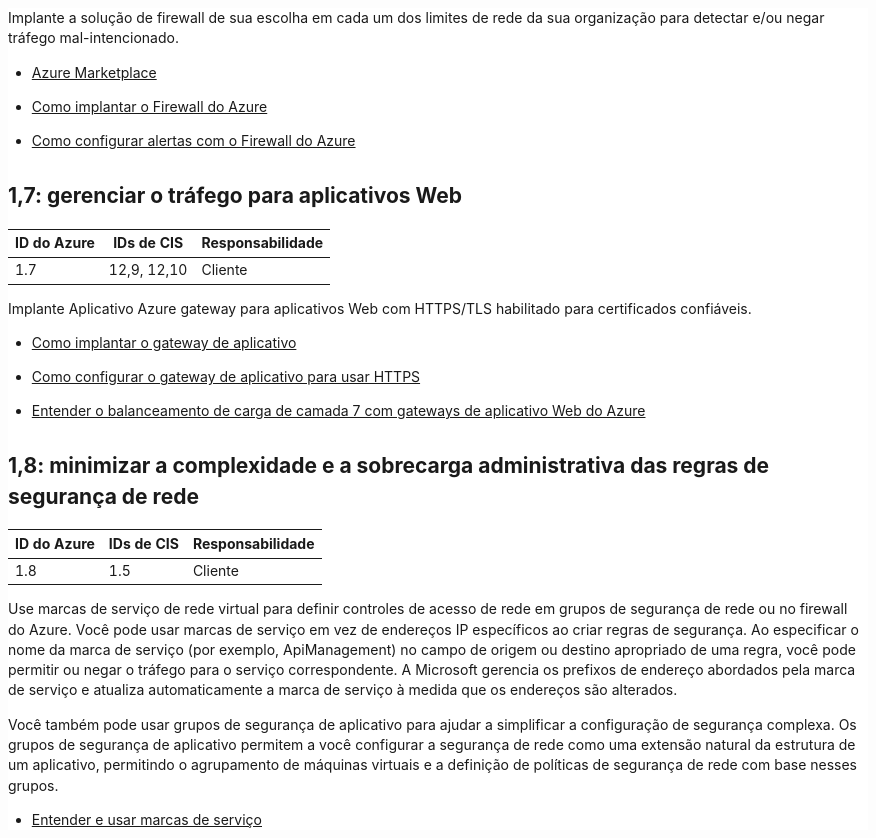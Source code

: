 Implante a solução de firewall de sua escolha em cada um dos limites de rede da sua organização para detectar e/ou negar tráfego mal-intencionado.

- [Azure Marketplace](https://azuremarketplace.microsoft.com/marketplace/?term=Firewall)

- [Como implantar o Firewall do Azure](https://docs.microsoft.com/azure/firewall/tutorial-firewall-deploy-portal)

- [Como configurar alertas com o Firewall do Azure](https://docs.microsoft.com/azure/firewall/threat-intel)

## <a name="17-manage-traffic-to-web-applications"></a>1,7: gerenciar o tráfego para aplicativos Web

| ID do Azure | IDs de CIS | Responsabilidade |
|--|--|--|
| 1.7 | 12,9, 12,10 | Cliente |

Implante Aplicativo Azure gateway para aplicativos Web com HTTPS/TLS habilitado para certificados confiáveis.

- [Como implantar o gateway de aplicativo](https://docs.microsoft.com/azure/application-gateway/quick-create-portal)

- [Como configurar o gateway de aplicativo para usar HTTPS](https://docs.microsoft.com/azure/application-gateway/create-ssl-portal)

- [Entender o balanceamento de carga de camada 7 com gateways de aplicativo Web do Azure](https://docs.microsoft.com/azure/application-gateway/overview)

## <a name="18-minimize-complexity-and-administrative-overhead-of-network-security-rules"></a>1,8: minimizar a complexidade e a sobrecarga administrativa das regras de segurança de rede

| ID do Azure | IDs de CIS | Responsabilidade |
|--|--|--|
| 1.8 | 1.5 | Cliente |

Use marcas de serviço de rede virtual para definir controles de acesso de rede em grupos de segurança de rede ou no firewall do Azure. Você pode usar marcas de serviço em vez de endereços IP específicos ao criar regras de segurança. Ao especificar o nome da marca de serviço (por exemplo, ApiManagement) no campo de origem ou destino apropriado de uma regra, você pode permitir ou negar o tráfego para o serviço correspondente. A Microsoft gerencia os prefixos de endereço abordados pela marca de serviço e atualiza automaticamente a marca de serviço à medida que os endereços são alterados.

Você também pode usar grupos de segurança de aplicativo para ajudar a simplificar a configuração de segurança complexa. Os grupos de segurança de aplicativo permitem a você configurar a segurança de rede como uma extensão natural da estrutura de um aplicativo, permitindo o agrupamento de máquinas virtuais e a definição de políticas de segurança de rede com base nesses grupos.

- [Entender e usar marcas de serviço](https://docs.microsoft.com/azure/virtual-network/service-tags-overview)
